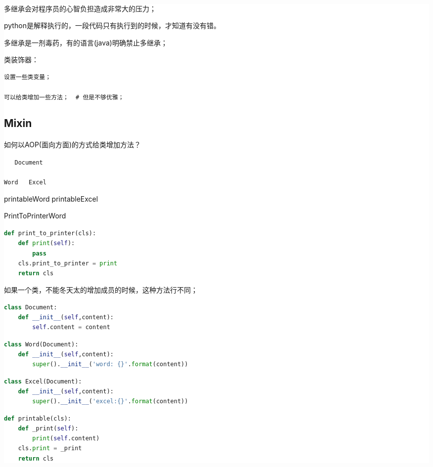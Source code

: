 多继承会对程序员的心智负担造成非常大的压力；

python是解释执行的，一段代码只有执行到的时候，才知道有没有错。

多继承是一剂毒药，有的语言(java)明确禁止多继承；

类装饰器：

    设置一些类变量；
    
    可以给类增加一些方法；  # 但是不够优雅；

## Mixin

如何以AOP(面向方面)的方式给类增加方法？

       Document

    Word   Excel

printableWord printableExcel

PrintToPrinterWord  



```python
def print_to_printer(cls):
    def print(self):
        pass 
    cls.print_to_printer = print
    return cls 
```

如果一个类，不能冬天太的增加成员的时候，这种方法行不同；


```python
class Document:
    def __init__(self,content):
        self.content = content
```


```python
class Word(Document):
    def __init__(self,content):
        super().__init__('word: {}'.format(content))
```


```python
class Excel(Document):
    def __init__(self,content):
        super().__init__('excel:{}'.format(content))
```


```python
def printable(cls):
    def _print(self):
        print(self.content)
    cls.print = _print
    return cls
```
